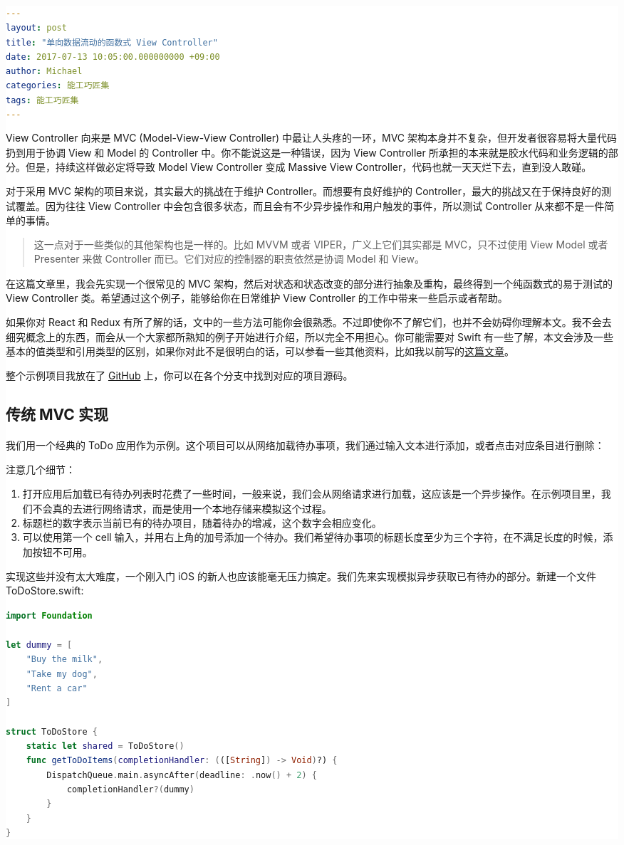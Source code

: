```yaml
---
layout: post
title: "单向数据流动的函数式 View Controller"
date: 2017-07-13 10:05:00.000000000 +09:00
author: Michael
categories: 能工巧匠集
tags: 能工巧匠集
---
```


View Controller 向来是 MVC (Model-View-View Controller) 中最让人头疼的一环，MVC 架构本身并不复杂，但开发者很容易将大量代码扔到用于协调 View 和 Model 的 Controller 中。你不能说这是一种错误，因为 View Controller 所承担的本来就是胶水代码和业务逻辑的部分。但是，持续这样做必定将导致 Model View Controller 变成 Massive View Controller，代码也就一天天烂下去，直到没人敢碰。

对于采用 MVC 架构的项目来说，其实最大的挑战在于维护 Controller。而想要有良好维护的 Controller，最大的挑战又在于保持良好的测试覆盖。因为往往 View Controller 中会包含很多状态，而且会有不少异步操作和用户触发的事件，所以测试 Controller 从来都不是一件简单的事情。

> 这一点对于一些类似的其他架构也是一样的。比如 MVVM 或者 VIPER，广义上它们其实都是 MVC，只不过使用 View Model 或者 Presenter 来做 Controller 而已。它们对应的控制器的职责依然是协调 Model 和 View。

在这篇文章里，我会先实现一个很常见的 MVC 架构，然后对状态和状态改变的部分进行抽象及重构，最终得到一个纯函数式的易于测试的 View Controller 类。希望通过这个例子，能够给你在日常维护 View Controller 的工作中带来一些启示或者帮助。

如果你对 React 和 Redux 有所了解的话，文中的一些方法可能你会很熟悉。不过即使你不了解它们，也并不会妨碍你理解本文。我不会去细究概念上的东西，而会从一个大家都所熟知的例子开始进行介绍，所以完全不用担心。你可能需要对 Swift 有一些了解，本文会涉及一些基本的值类型和引用类型的区别，如果你对此不是很明白的话，可以参看一些其他资料，比如我以前写的[这篇文章](http://swifter.tips/value-reference/)。

整个示例项目我放在了 [GitHub](https://github.com/onevcat/ToDoDemo) 上，你可以在各个分支中找到对应的项目源码。

## 传统 MVC 实现

我们用一个经典的 ToDo 应用作为示例。这个项目可以从网络加载待办事项，我们通过输入文本进行添加，或者点击对应条目进行删除：

<center>
<video width="272" height="480" controls>
    <source src="/assets/images/2017/todo-video.mp4" type="video/mp4">
</video>
</center>

注意几个细节：

1. 打开应用后加载已有待办列表时花费了一些时间，一般来说，我们会从网络请求进行加载，这应该是一个异步操作。在示例项目里，我们不会真的去进行网络请求，而是使用一个本地存储来模拟这个过程。
2. 标题栏的数字表示当前已有的待办项目，随着待办的增减，这个数字会相应变化。
3. 可以使用第一个 cell 输入，并用右上角的加号添加一个待办。我们希望待办事项的标题长度至少为三个字符，在不满足长度的时候，添加按钮不可用。

实现这些并没有太大难度，一个刚入门 iOS 的新人也应该能毫无压力搞定。我们先来实现模拟异步获取已有待办的部分。新建一个文件 ToDoStore.swift:

```swift
import Foundation

let dummy = [
    "Buy the milk",
    "Take my dog",
    "Rent a car"
]

struct ToDoStore {
    static let shared = ToDoStore()
    func getToDoItems(completionHandler: (([String]) -> Void)?) {
        DispatchQueue.main.asyncAfter(deadline: .now() + 2) {
            completionHandler?(dummy)
        }
    }
}
```

